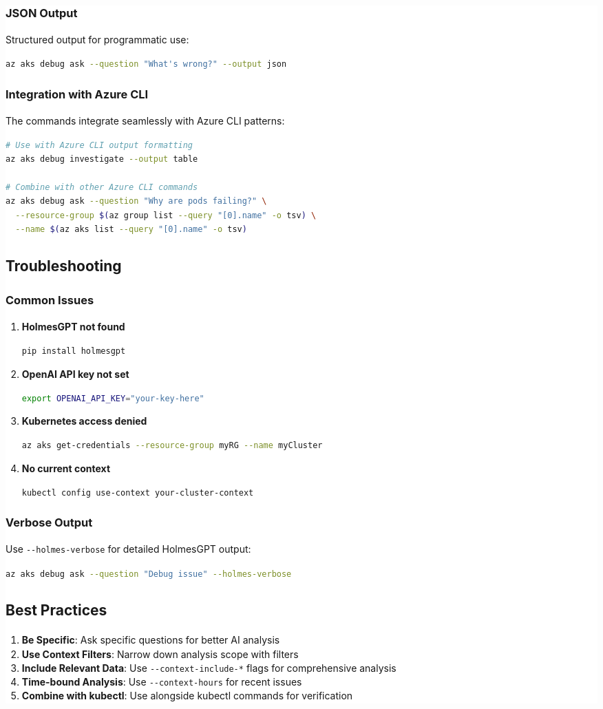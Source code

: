 ### JSON Output
Structured output for programmatic use:

```bash
az aks debug ask --question "What's wrong?" --output json
```

### Integration with Azure CLI
The commands integrate seamlessly with Azure CLI patterns:

```bash
# Use with Azure CLI output formatting
az aks debug investigate --output table

# Combine with other Azure CLI commands
az aks debug ask --question "Why are pods failing?" \
  --resource-group $(az group list --query "[0].name" -o tsv) \
  --name $(az aks list --query "[0].name" -o tsv)
```

## Troubleshooting

### Common Issues

1. **HolmesGPT not found**
   ```bash
   pip install holmesgpt
   ```

2. **OpenAI API key not set**
   ```bash
   export OPENAI_API_KEY="your-key-here"
   ```

3. **Kubernetes access denied**
   ```bash
   az aks get-credentials --resource-group myRG --name myCluster
   ```

4. **No current context**
   ```bash
   kubectl config use-context your-cluster-context
   ```

### Verbose Output
Use `--holmes-verbose` for detailed HolmesGPT output:

```bash
az aks debug ask --question "Debug issue" --holmes-verbose
```

## Best Practices

1. **Be Specific**: Ask specific questions for better AI analysis
2. **Use Context Filters**: Narrow down analysis scope with filters
3. **Include Relevant Data**: Use `--context-include-*` flags for comprehensive analysis
4. **Time-bound Analysis**: Use `--context-hours` for recent issues
5. **Combine with kubectl**: Use alongside kubectl commands for verification
